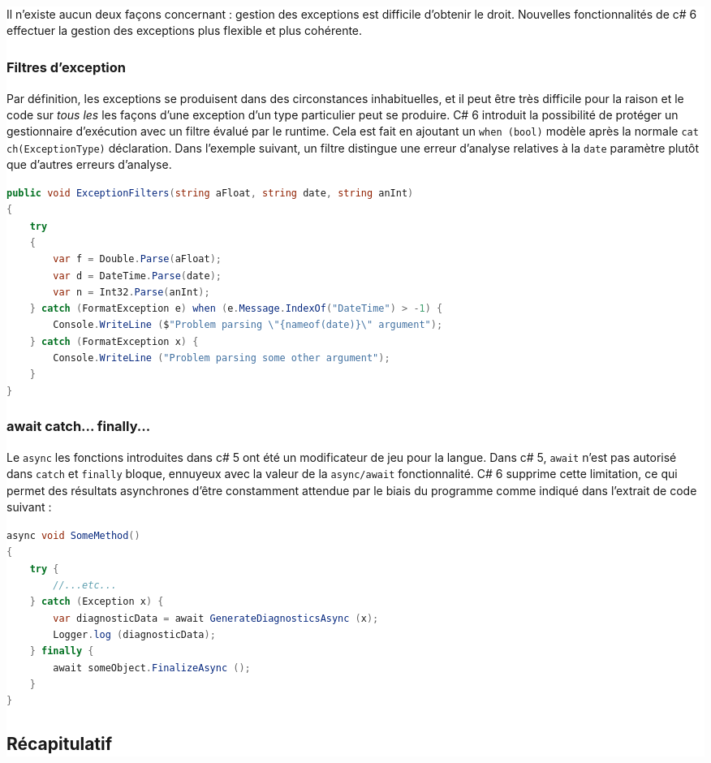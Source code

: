 Il n’existe aucun deux façons concernant : gestion des exceptions est difficile d’obtenir le droit. Nouvelles fonctionnalités de c# 6 effectuer la gestion des exceptions plus flexible et plus cohérente.

### <a name="exception-filters"></a>Filtres d’exception

Par définition, les exceptions se produisent dans des circonstances inhabituelles, et il peut être très difficile pour la raison et le code sur *tous les* les façons d’une exception d’un type particulier peut se produire. C# 6 introduit la possibilité de protéger un gestionnaire d’exécution avec un filtre évalué par le runtime. Cela est fait en ajoutant un `when (bool)` modèle après la normale `catch(ExceptionType)` déclaration. Dans l’exemple suivant, un filtre distingue une erreur d’analyse relatives à la `date` paramètre plutôt que d’autres erreurs d’analyse.

```csharp
public void ExceptionFilters(string aFloat, string date, string anInt)
{
    try
    {
        var f = Double.Parse(aFloat);
        var d = DateTime.Parse(date);
        var n = Int32.Parse(anInt);
    } catch (FormatException e) when (e.Message.IndexOf("DateTime") > -1) {
        Console.WriteLine ($"Problem parsing \"{nameof(date)}\" argument");
    } catch (FormatException x) {
        Console.WriteLine ("Problem parsing some other argument");
    }
}
```

### <a name="await-in-catchfinally"></a>await catch... finally...

Le `async` les fonctions introduites dans c# 5 ont été un modificateur de jeu pour la langue. Dans c# 5, `await` n’est pas autorisé dans `catch` et `finally` bloque, ennuyeux avec la valeur de la `async/await` fonctionnalité. C# 6 supprime cette limitation, ce qui permet des résultats asynchrones d’être constamment attendue par le biais du programme comme indiqué dans l’extrait de code suivant :

```csharp
async void SomeMethod()
{
    try {
        //...etc...
    } catch (Exception x) {
        var diagnosticData = await GenerateDiagnosticsAsync (x);
        Logger.log (diagnosticData);
    } finally {
        await someObject.FinalizeAsync ();
    }
}
```

## <a name="summary"></a>Récapitulatif
